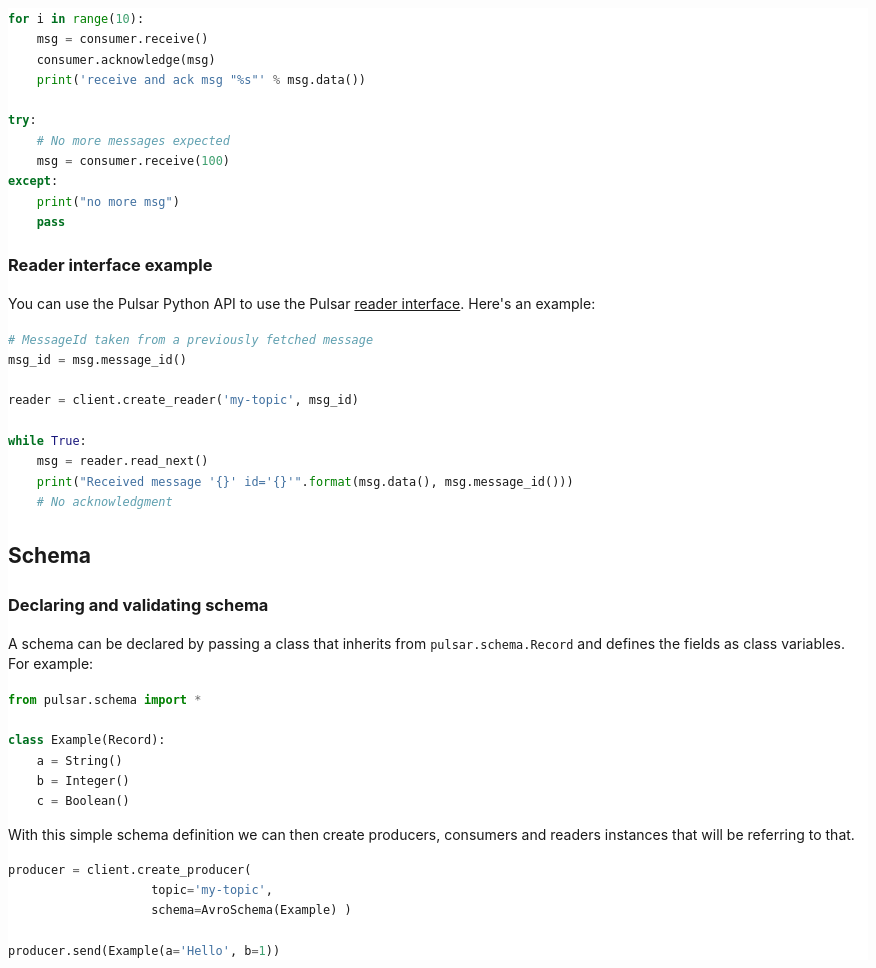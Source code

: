 ```python
for i in range(10):
    msg = consumer.receive()
    consumer.acknowledge(msg)
    print('receive and ack msg "%s"' % msg.data())

try:
    # No more messages expected
    msg = consumer.receive(100)
except:
    print("no more msg")
    pass
```

### Reader interface example

You can use the Pulsar Python API to use the Pulsar [reader interface](concepts-clients.md#reader-interface). Here's an example:

```python
# MessageId taken from a previously fetched message
msg_id = msg.message_id()

reader = client.create_reader('my-topic', msg_id)

while True:
    msg = reader.read_next()
    print("Received message '{}' id='{}'".format(msg.data(), msg.message_id()))
    # No acknowledgment
```


## Schema

### Declaring and validating schema

A schema can be declared by passing a class that inherits
from `pulsar.schema.Record` and defines the fields as
class variables. For example:

```python
from pulsar.schema import *

class Example(Record):
    a = String()
    b = Integer()
    c = Boolean()
```

With this simple schema definition we can then create producers,
consumers and readers instances that will be referring to that.

```python
producer = client.create_producer(
                    topic='my-topic',
                    schema=AvroSchema(Example) )

producer.send(Example(a='Hello', b=1))
```
